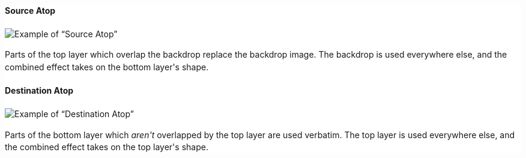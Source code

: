 #### Source Atop

![Example of “Source Atop”][source-atop]

Parts of the top layer which overlap the backdrop replace the backdrop image.
The backdrop is used everywhere else,
and the combined effect takes on the bottom layer's shape.

#### Destination Atop

![Example of “Destination Atop”][destination-atop]

Parts of the bottom layer which *aren't* overlapped by the top layer are used verbatim.
The top layer is used everywhere else,
and the combined effect takes on the top layer's shape.


[normal]: https://raw.githubusercontent.com/wiki/mypaint/mypaint/v1.2-Layer-Modes-Normal.png
[multiply]: https://raw.githubusercontent.com/wiki/mypaint/mypaint/v1.2-Layer-Modes-Multiply.png
[screen]: https://raw.githubusercontent.com/wiki/mypaint/mypaint/v1.2-Layer-Modes-Screen.png
[overlay]: https://raw.githubusercontent.com/wiki/mypaint/mypaint/v1.2-Layer-Modes-Overlay.png
[darken]: https://raw.githubusercontent.com/wiki/mypaint/mypaint/v1.2-Layer-Modes-Darken.png
[lighten]: https://raw.githubusercontent.com/wiki/mypaint/mypaint/v1.2-Layer-Modes-Lighten.png
[dodge]: https://raw.githubusercontent.com/wiki/mypaint/mypaint/v1.2-Layer-Modes-Dodge.png
[burn]: https://raw.githubusercontent.com/wiki/mypaint/mypaint/v1.2-Layer-Modes-Burn.png
[hard-light]: https://raw.githubusercontent.com/wiki/mypaint/mypaint/v1.2-Layer-Modes-Hard-Light.png
[soft-light]: https://raw.githubusercontent.com/wiki/mypaint/mypaint/v1.2-Layer-Modes-Soft-Light.png
[difference]: https://raw.githubusercontent.com/wiki/mypaint/mypaint/v1.2-Layer-Modes-Difference.png
[exclusion]: https://raw.githubusercontent.com/wiki/mypaint/mypaint/v1.2-Layer-Modes-Exclusion.png
[hue]: https://raw.githubusercontent.com/wiki/mypaint/mypaint/v1.2-Layer-Modes-Hue.png
[saturation]: https://raw.githubusercontent.com/wiki/mypaint/mypaint/v1.2-Layer-Modes-Saturation.png
[color]: https://raw.githubusercontent.com/wiki/mypaint/mypaint/v1.2-Layer-Modes-Color.png
[luminosity]: https://raw.githubusercontent.com/wiki/mypaint/mypaint/v1.2-Layer-Modes-Luminosity.png
[plus]: https://raw.githubusercontent.com/wiki/mypaint/mypaint/v1.2-Layer-Modes-Plus.png
[destination-in]: https://raw.githubusercontent.com/wiki/mypaint/mypaint/v1.2-Layer-Modes-Destination-In.png
[destination-out]: https://raw.githubusercontent.com/wiki/mypaint/mypaint/v1.2-Layer-Modes-Destination-Out.png
[source-atop]: https://raw.githubusercontent.com/wiki/mypaint/mypaint/v1.2-Layer-Modes-Source-Atop.png
[destination-atop]: https://raw.githubusercontent.com/wiki/mypaint/mypaint/v1.2-Layer-Modes-Destination-Atop.png
[wikipedia-blend-modes]: https://en.wikipedia.org/wiki/Blend_modes
[wikipedia-alpha-compositing]: https://en.wikipedia.org/wiki/Alpha_compositing